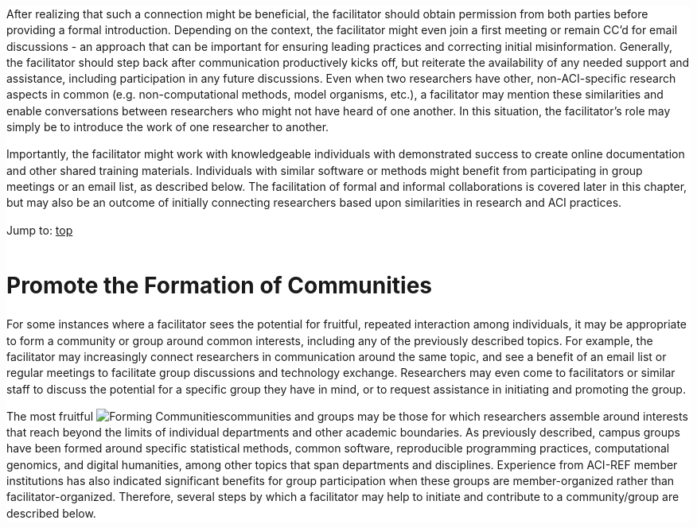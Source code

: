 After realizing that such a connection might be beneficial, the
facilitator should obtain permission from both parties before providing
a formal introduction. Depending on the context, the facilitator might
even join a first meeting or remain CC’d for email discussions - an
approach that can be important for ensuring leading practices and
correcting initial misinformation. Generally, the facilitator should
step back after communication productively kicks off, but reiterate the
availability of any needed support and assistance, including
participation in any future discussions. Even when two researchers have
other, non-ACI-specific research aspects in common (e.g.
non-computational methods, model organisms, etc.), a facilitator may
mention these similarities and enable conversations between researchers
who might not have heard of one another. In this situation, the
facilitator’s role may simply be to introduce the work of one researcher
to another.


Importantly, the facilitator might work with knowledgeable individuals
with demonstrated success to create online documentation and other
shared training materials. Individuals with similar software or methods
might benefit from participating in group meetings or an email list, as
described below. The facilitation of formal and informal collaborations
is covered later in this chapter, but may also be an outcome of
initially connecting researchers based upon similarities in research and
ACI practices. 

Jump to: [top](#toc)

<a name="communities"></a>

# Promote the Formation of Communities 

For some instances
where a facilitator sees the potential for fruitful, repeated
interaction among individuals, it may be appropriate to form a community
or group around common interests, including any of the previously
described topics. For example, the facilitator may increasingly connect
researchers in communication around the same topic, and see a benefit of
an email list or regular meetings to facilitate group discussions and
technology exchange. Researchers may even come to facilitators or
similar staff to discuss the potential for a specific group they have in
mind, or to request assistance in initiating and promoting the group.

The most fruitful <img class="non-captioned size300" src="{{ site.baseurl }}/images/08_03_CommunitiesFlowChart.png" alt="Forming Communities">communities and groups may be those for which
researchers assemble around interests that reach beyond the limits of
individual departments and other academic boundaries. As previously
described, campus groups have been formed around specific statistical
methods, common software, reproducible programming practices,
computational genomics, and digital humanities, among other topics that
span departments and disciplines. Experience from ACI-REF member
institutions has also indicated significant benefits for group
participation when these groups are member-organized rather than
facilitator-organized. Therefore, several steps by which a facilitator
may help to initiate and contribute to a community/group are described
below. 
